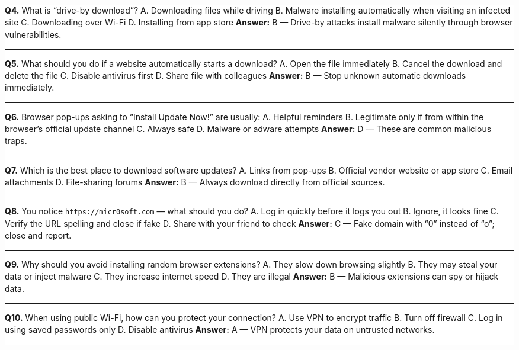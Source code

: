
**Q4.** What is “drive-by download”?
A. Downloading files while driving
B. Malware installing automatically when visiting an infected site
C. Downloading over Wi-Fi
D. Installing from app store
**Answer:** B — Drive-by attacks install malware silently through browser vulnerabilities.

---

**Q5.** What should you do if a website automatically starts a download?
A. Open the file immediately
B. Cancel the download and delete the file
C. Disable antivirus first
D. Share file with colleagues
**Answer:** B — Stop unknown automatic downloads immediately.

---

**Q6.** Browser pop-ups asking to “Install Update Now!” are usually:
A. Helpful reminders
B. Legitimate only if from within the browser’s official update channel
C. Always safe
D. Malware or adware attempts
**Answer:** D — These are common malicious traps.

---

**Q7.** Which is the best place to download software updates?
A. Links from pop-ups
B. Official vendor website or app store
C. Email attachments
D. File-sharing forums
**Answer:** B — Always download directly from official sources.

---

**Q8.** You notice `https://micr0soft.com` — what should you do?
A. Log in quickly before it logs you out
B. Ignore, it looks fine
C. Verify the URL spelling and close if fake
D. Share with your friend to check
**Answer:** C — Fake domain with “0” instead of “o”; close and report.

---

**Q9.** Why should you avoid installing random browser extensions?
A. They slow down browsing slightly
B. They may steal your data or inject malware
C. They increase internet speed
D. They are illegal
**Answer:** B — Malicious extensions can spy or hijack data.

---

**Q10.** When using public Wi-Fi, how can you protect your connection?
A. Use VPN to encrypt traffic
B. Turn off firewall
C. Log in using saved passwords only
D. Disable antivirus
**Answer:** A — VPN protects your data on untrusted networks.

---